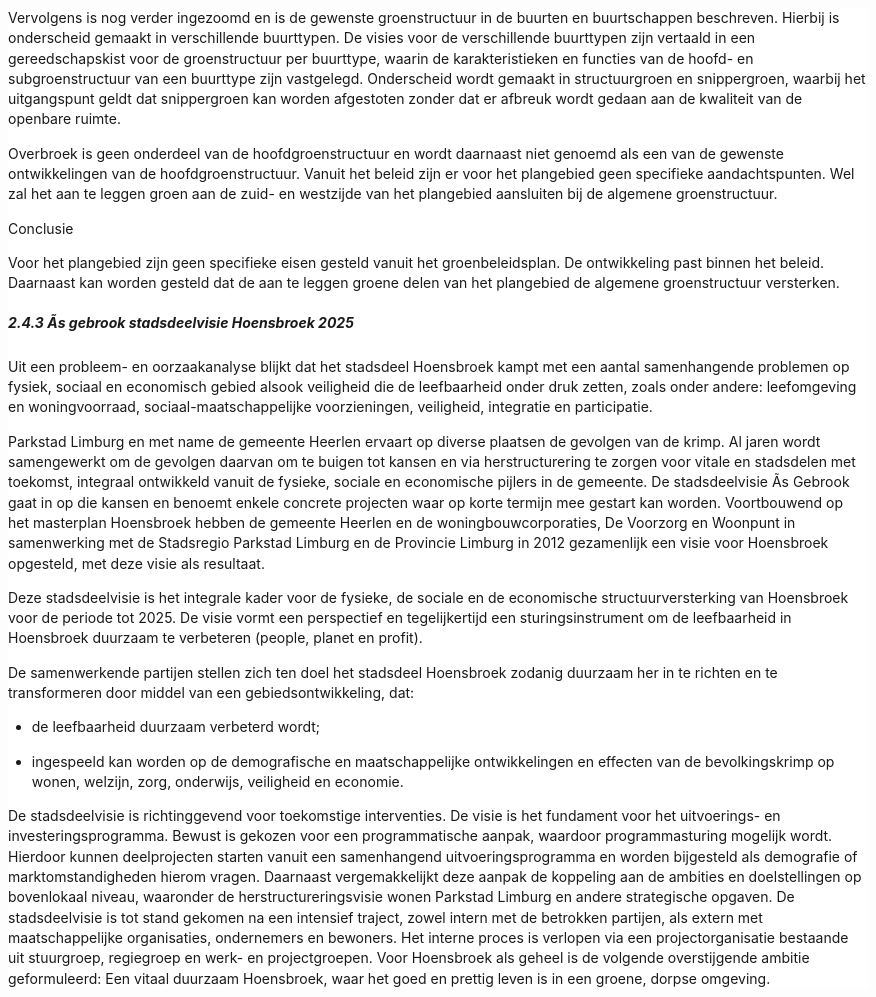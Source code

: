Vervolgens is nog verder ingezoomd en is de gewenste groenstructuur in de buurten en buurtschappen beschreven. Hierbij is onderscheid gemaakt in verschillende buurttypen. De visies voor de verschillende buurttypen zijn vertaald in een gereedschapskist voor de groenstructuur per buurttype, waarin de karakteristieken en functies van de hoofd\- en subgroenstructuur van een buurttype zijn vastgelegd. Onderscheid wordt gemaakt in structuurgroen en snippergroen, waarbij het uitgangspunt geldt dat snippergroen kan worden afgestoten zonder dat er afbreuk wordt gedaan aan de kwaliteit van de openbare ruimte.

Overbroek is geen onderdeel van de hoofdgroenstructuur en wordt daarnaast niet genoemd als een van de gewenste ontwikkelingen van de hoofdgroenstructuur. Vanuit het beleid zijn er voor het plangebied geen specifieke aandachtspunten. Wel zal het aan te leggen groen aan de zuid\- en westzijde van het plangebied aansluiten bij de algemene groenstructuur.

Conclusie

Voor het plangebied zijn geen specifieke eisen gesteld vanuit het groenbeleidsplan. De ontwikkeling past binnen het beleid. Daarnaast kan worden gesteld dat de aan te leggen groene delen van het plangebied de algemene groenstructuur versterken.

##### 2\.4\.3 Ãs gebrook stadsdeelvisie Hoensbroek 2025

Uit een probleem\- en oorzaakanalyse blijkt dat het stadsdeel Hoensbroek kampt met een aantal samenhangende problemen op fysiek, sociaal en economisch gebied alsook veiligheid die de leefbaarheid onder druk zetten, zoals onder andere: leefomgeving en woningvoorraad, sociaal\-maatschappelijke voorzieningen, veiligheid, integratie en participatie.

Parkstad Limburg en met name de gemeente Heerlen ervaart op diverse plaatsen de gevolgen van de krimp. Al jaren wordt samengewerkt om de gevolgen daarvan om te buigen tot kansen en via herstructurering te zorgen voor vitale en stadsdelen met toekomst, integraal ontwikkeld vanuit de fysieke, sociale en economische pijlers in de gemeente. De stadsdeelvisie Ãs Gebrook gaat in op die kansen en benoemt enkele concrete projecten waar op korte termijn mee gestart kan worden. Voortbouwend op het masterplan Hoensbroek hebben de gemeente Heerlen en de woningbouwcorporaties, De Voorzorg en Woonpunt in samenwerking met de Stadsregio Parkstad Limburg en de Provincie Limburg in 2012 gezamenlijk een visie voor Hoensbroek opgesteld, met deze visie als resultaat.

Deze stadsdeelvisie is het integrale kader voor de fysieke, de sociale en de economische structuurversterking van Hoensbroek voor de periode tot 2025\. De visie vormt een perspectief en tegelijkertijd een sturingsinstrument om de leefbaarheid in Hoensbroek duurzaam te verbeteren (people, planet en profit).

De samenwerkende partijen stellen zich ten doel het stadsdeel Hoensbroek zodanig duurzaam her in te richten en te transformeren door middel van een gebiedsontwikkeling, dat:

* de leefbaarheid duurzaam verbeterd wordt;

* ingespeeld kan worden op de demografische en maatschappelijke ontwikkelingen en effecten van de bevolkingskrimp op wonen, welzijn, zorg, onderwijs, veiligheid en economie.

De stadsdeelvisie is richtinggevend voor toekomstige interventies. De visie is het fundament voor het uitvoerings\- en investeringsprogramma. Bewust is gekozen voor een programmatische aanpak, waardoor programmasturing mogelijk wordt. Hierdoor kunnen deelprojecten starten vanuit een samenhangend uitvoeringsprogramma en worden bijgesteld als demografie of marktomstandigheden hierom vragen. Daarnaast vergemakkelijkt deze aanpak de koppeling aan de ambities en doelstellingen op bovenlokaal niveau, waaronder de herstructureringsvisie wonen Parkstad Limburg en andere strategische opgaven. De stadsdeelvisie is tot stand gekomen na een intensief traject, zowel intern met de betrokken partijen, als extern met maatschappelijke organisaties, ondernemers en bewoners. Het interne proces is verlopen via een projectorganisatie bestaande uit stuurgroep, regiegroep en werk\- en projectgroepen. Voor Hoensbroek als geheel is de volgende overstijgende ambitie geformuleerd: Een vitaal duurzaam Hoensbroek, waar het goed en prettig leven is in een groene, dorpse omgeving.
